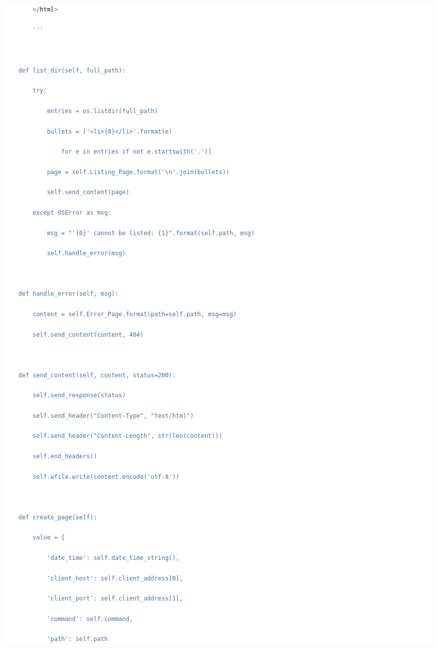 ```python
        </html>

        '''

  

    def list_dir(self, full_path):

        try:

            entries = os.listdir(full_path)

            bullets = ['<li>{0}</li>'.format(e)

                for e in entries if not e.startswith('.')]

            page = self.Listing_Page.format('\n'.join(bullets))

            self.send_content(page)

        except OSError as msg:

            msg = "'{0}' cannot be listed: {1}".format(self.path, msg)

            self.handle_error(msg)

  

    def handle_error(self, msg):

        content = self.Error_Page.format(path=self.path, msg=msg)

        self.send_content(content, 404)

  

    def send_content(self, content, status=200):

        self.send_response(status)

        self.send_header("Content-Type", "text/html")

        self.send_header("Content-Length", str(len(content)))

        self.end_headers()

        self.wfile.write(content.encode('utf-8'))

  

    def create_page(self):

        value = {

            'date_time': self.date_time_string(),

            'client_host': self.client_address[0],

            'client_port': self.client_address[1],

            'command': self.command,

            'path': self.path
```